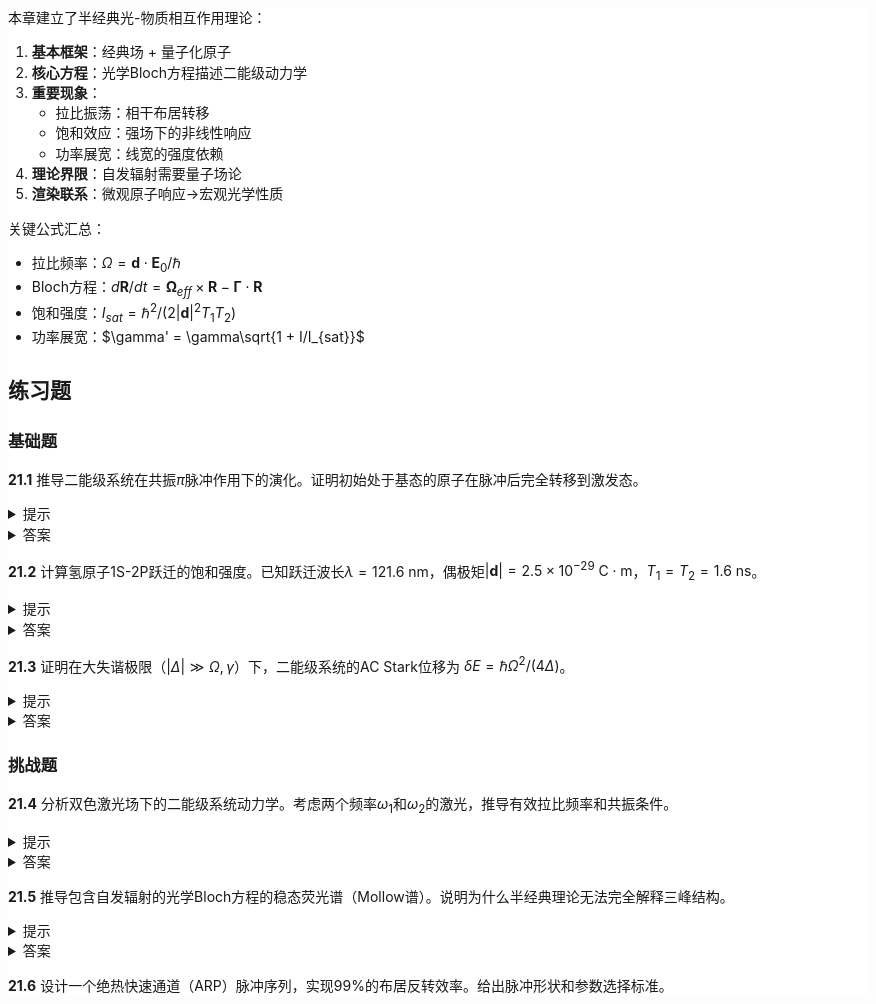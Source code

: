 本章建立了半经典光-物质相互作用理论：

1. **基本框架**：经典场 + 量子化原子
2. **核心方程**：光学Bloch方程描述二能级动力学
3. **重要现象**：
   - 拉比振荡：相干布居转移
   - 饱和效应：强场下的非线性响应
   - 功率展宽：线宽的强度依赖
4. **理论界限**：自发辐射需要量子场论
5. **渲染联系**：微观原子响应→宏观光学性质

关键公式汇总：

- 拉比频率：$\Omega = \mathbf{d}\cdot\mathbf{E}_0/\hbar$
- Bloch方程：$d\mathbf{R}/dt = \mathbf{\Omega}_{eff} \times \mathbf{R} - \mathbf{\Gamma}\cdot\mathbf{R}$
- 饱和强度：$I_{sat} = \hbar^2/(2|\mathbf{d}|^2 T_1 T_2)$
- 功率展宽：$\gamma' = \gamma\sqrt{1 + I/I_{sat}}$

## 练习题

### 基础题

**21.1** 推导二能级系统在共振$\pi$脉冲作用下的演化。证明初始处于基态的原子在脉冲后完全转移到激发态。

<details><summary>提示</summary></details>

<details><summary>答案</summary></details>

**21.2** 计算氢原子1S-2P跃迁的饱和强度。已知跃迁波长$\lambda = 121.6 \text{ nm}$，偶极矩$|\mathbf{d}| = 2.5 \times 10^{-29} \text{ C}\cdot\text{m}$，$T_1 = T_2 = 1.6 \text{ ns}$。

<details><summary>提示</summary></details>

<details><summary>答案</summary></details>

**21.3** 证明在大失谐极限（$|\Delta| \gg \Omega, \gamma$）下，二能级系统的AC Stark位移为 $\delta E = \hbar\Omega^2/(4\Delta)$。

<details><summary>提示</summary></details>

<details><summary>答案</summary></details>

### 挑战题

**21.4** 分析双色激光场下的二能级系统动力学。考虑两个频率$\omega_1$和$\omega_2$的激光，推导有效拉比频率和共振条件。

<details><summary>提示</summary></details>

<details><summary>答案</summary></details>

**21.5** 推导包含自发辐射的光学Bloch方程的稳态荧光谱（Mollow谱）。说明为什么半经典理论无法完全解释三峰结构。

<details><summary>提示</summary></details>

<details><summary>答案</summary></details>

**21.6** 设计一个绝热快速通道（ARP）脉冲序列，实现99%的布居反转效率。给出脉冲形状和参数选择标准。
